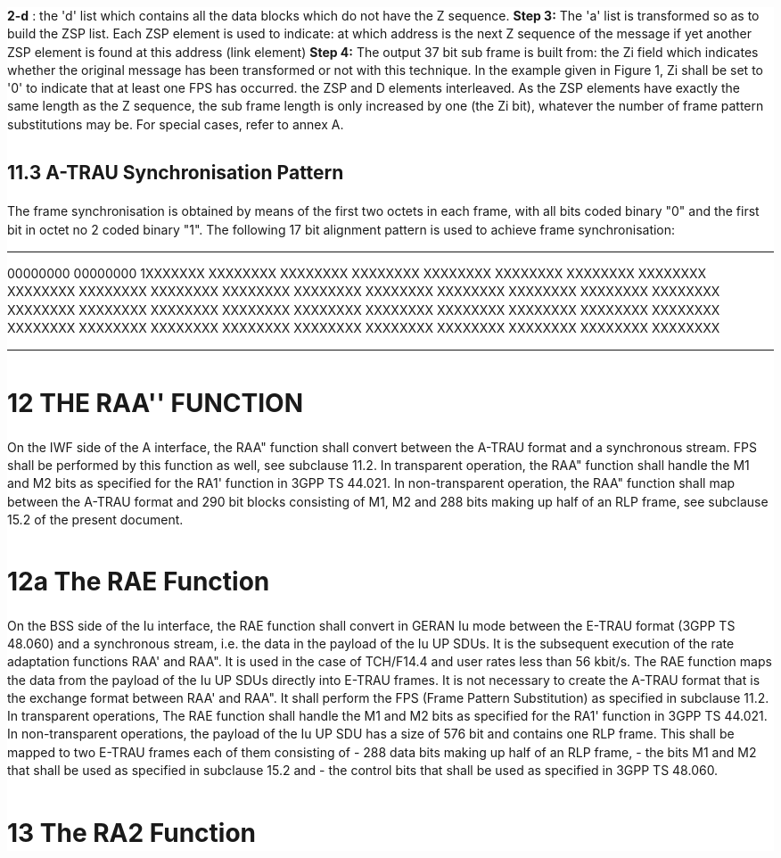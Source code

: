 **2-d** : the \'d\' list which contains all the data blocks which do not have
the Z sequence.
**Step 3:**
The \'a\' list is transformed so as to build the ZSP list. Each ZSP element is
used to indicate:
at which address is the next Z sequence of the message
if yet another ZSP element is found at this address (link element)
**Step 4:**
The output 37 bit sub frame is built from:
the Zi field which indicates whether the original message has been transformed
or not with this technique. In the example given in Figure 1, Zi shall be set
to \'0\' to indicate that at least one FPS has occurred.
the ZSP and D elements interleaved.
As the ZSP elements have exactly the same length as the Z sequence, the sub
frame length is only increased by one (the Zi bit), whatever the number of
frame pattern substitutions may be.
For special cases, refer to annex A.
## 11.3 A-TRAU Synchronisation Pattern
The frame synchronisation is obtained by means of the first two octets in each
frame, with all bits coded binary \"0\" and the first bit in octet no 2 coded
binary \"1\". The following 17 bit alignment pattern is used to achieve frame
synchronisation:
* * *
00000000 00000000 1XXXXXXX XXXXXXXX XXXXXXXX XXXXXXXX XXXXXXXX XXXXXXXX
XXXXXXXX XXXXXXXX XXXXXXXX XXXXXXXX XXXXXXXX XXXXXXXX XXXXXXXX XXXXXXXX
XXXXXXXX XXXXXXXX XXXXXXXX XXXXXXXX XXXXXXXX XXXXXXXX XXXXXXXX XXXXXXXX
XXXXXXXX XXXXXXXX XXXXXXXX XXXXXXXX XXXXXXXX XXXXXXXX XXXXXXXX XXXXXXXX
XXXXXXXX XXXXXXXX XXXXXXXX XXXXXXXX XXXXXXXX XXXXXXXX XXXXXXXX XXXXXXXX
* * *
# 12 THE RAA\'\' FUNCTION
On the IWF side of the A interface, the RAA\" function shall convert between
the A-TRAU format and a synchronous stream. FPS shall be performed by this
function as well, see subclause 11.2. In transparent operation, the RAA\"
function shall handle the M1 and M2 bits as specified for the RA1\' function
in 3GPP TS 44.021.
In non-transparent operation, the RAA\" function shall map between the A-TRAU
format and 290 bit blocks consisting of M1, M2 and 288 bits making up half of
an RLP frame, see subclause 15.2 of the present document.
# 12a The RAE Function
On the BSS side of the Iu interface, the RAE function shall convert in GERAN
Iu mode between the E-TRAU format (3GPP TS 48.060) and a synchronous stream,
i.e. the data in the payload of the Iu UP SDUs. It is the subsequent execution
of the rate adaptation functions RAA' and RAA".
It is used in the case of TCH/F14.4 and user rates less than 56 kbit/s.
The RAE function maps the data from the payload of the Iu UP SDUs directly
into E-TRAU frames. It is not necessary to create the A-TRAU format that is
the exchange format between RAA' and RAA".
It shall perform the FPS (Frame Pattern Substitution) as specified in
subclause 11.2.
In transparent operations, The RAE function shall handle the M1 and M2 bits as
specified for the RA1' function in 3GPP TS 44.021.
In non-transparent operations, the payload of the Iu UP SDU has a size of 576
bit and contains one RLP frame. This shall be mapped to two E-TRAU frames each
of them consisting of
\- 288 data bits making up half of an RLP frame,
\- the bits M1 and M2 that shall be used as specified in subclause 15.2 and
\- the control bits that shall be used as specified in 3GPP TS 48.060.
# 13 The RA2 Function